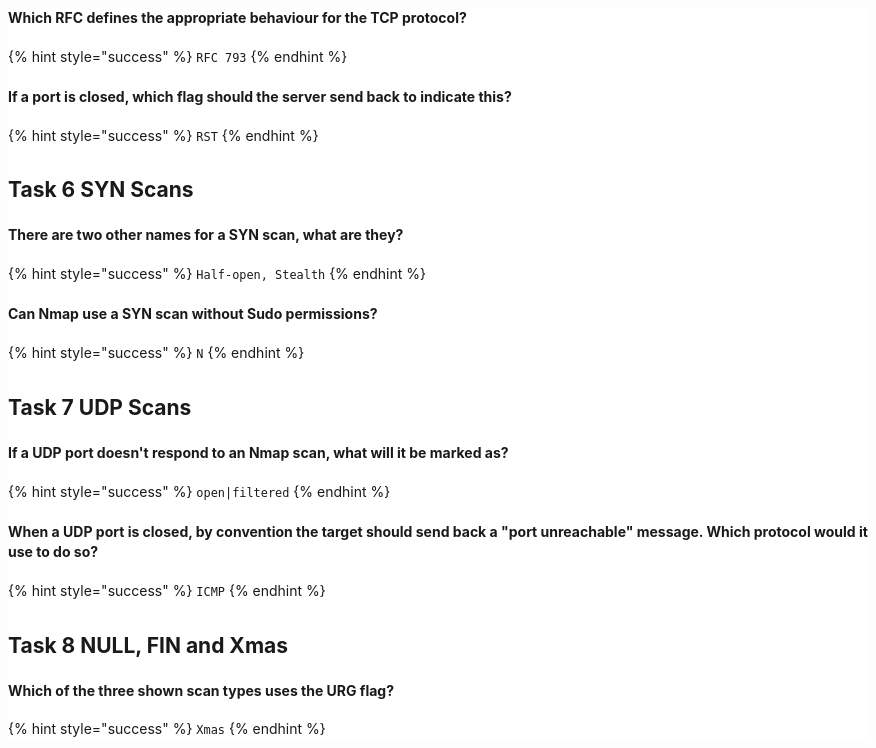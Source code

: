 #### Which RFC defines the appropriate behaviour for the TCP protocol?

{% hint style="success" %}
`RFC 793`
{% endhint %}

#### If a port is closed, which flag should the server send back to indicate this?

{% hint style="success" %}
`RST`
{% endhint %}

## Task 6 SYN Scans

#### There are two other names for a SYN scan, what are they?

{% hint style="success" %}
`Half-open, Stealth`
{% endhint %}

#### Can Nmap use a SYN scan without Sudo permissions?

{% hint style="success" %}
`N`
{% endhint %}

## Task 7 UDP Scans

#### If a UDP port doesn't respond to an Nmap scan, what will it be marked as?

{% hint style="success" %}
`open|filtered`
{% endhint %}

#### When a UDP port is closed, by convention the target should send back a "port unreachable" message. Which protocol would it use to do so?

{% hint style="success" %}
`ICMP`
{% endhint %}

## Task 8 NULL, FIN and Xmas

#### Which of the three shown scan types uses the URG flag?

{% hint style="success" %}
`Xmas`
{% endhint %}
